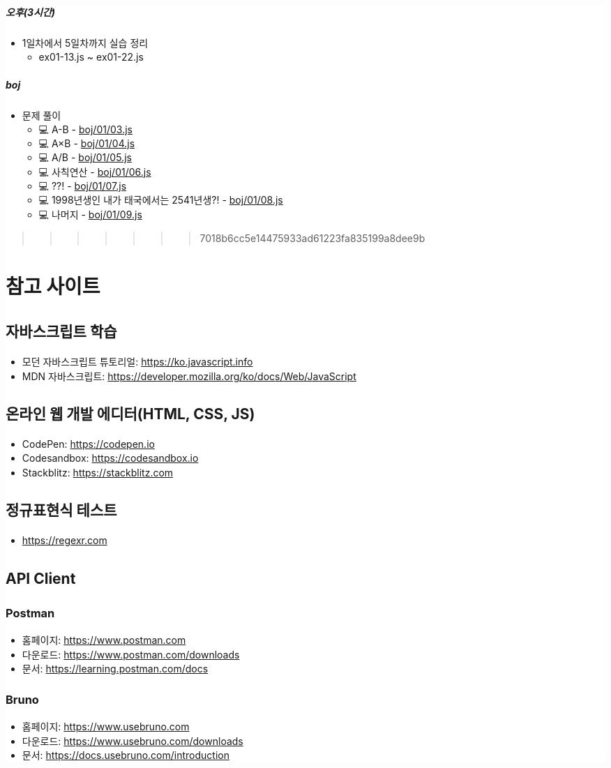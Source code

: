 ##### 오후(3시간)
* 1일차에서 5일차까지 실습 정리
  - ex01-13.js ~ ex01-22.js

##### boj
* 문제 풀이
  - 💻 A-B - [boj/01/03.js](./workspace-ins/boj/01/03.js)
  - 💻 A×B - [boj/01/04.js](./workspace-ins/boj/01/04.js)
  - 💻 A/B - [boj/01/05.js](./workspace-ins/boj/01/05.js)
  - 💻 사칙연산 - [boj/01/06.js](./workspace-ins/boj/01/06.js)
  - 💻 ??! - [boj/01/07.js](./workspace-ins/boj/01/07.js)
  - 💻 1998년생인 내가 태국에서는 2541년생?! - [boj/01/08.js](./workspace-ins/boj/01/08.js)
  - 💻 나머지 - [boj/01/09.js](./workspace-ins/boj/01/09.js)


>>>>>>> 7018b6cc5e14475933ad61223fa835199a8dee9b

# 참고 사이트
## 자바스크립트 학습
* 모던 자바스크립트 튜토리얼: <https://ko.javascript.info>
* MDN 자바스크립트: <https://developer.mozilla.org/ko/docs/Web/JavaScript>

## 온라인 웹 개발 에디터(HTML, CSS, JS)
* CodePen: <https://codepen.io>
* Codesandbox: <https://codesandbox.io>
* Stackblitz: <https://stackblitz.com>

## 정규표현식 테스트
* <https://regexr.com>

## API Client
### Postman
* 홈페이지: <https://www.postman.com>
* 다운로드: <https://www.postman.com/downloads>
* 문서: <https://learning.postman.com/docs>

### Bruno
* 홈페이지: <https://www.usebruno.com>
* 다운로드: <https://www.usebruno.com/downloads>
* 문서: <https://docs.usebruno.com/introduction>